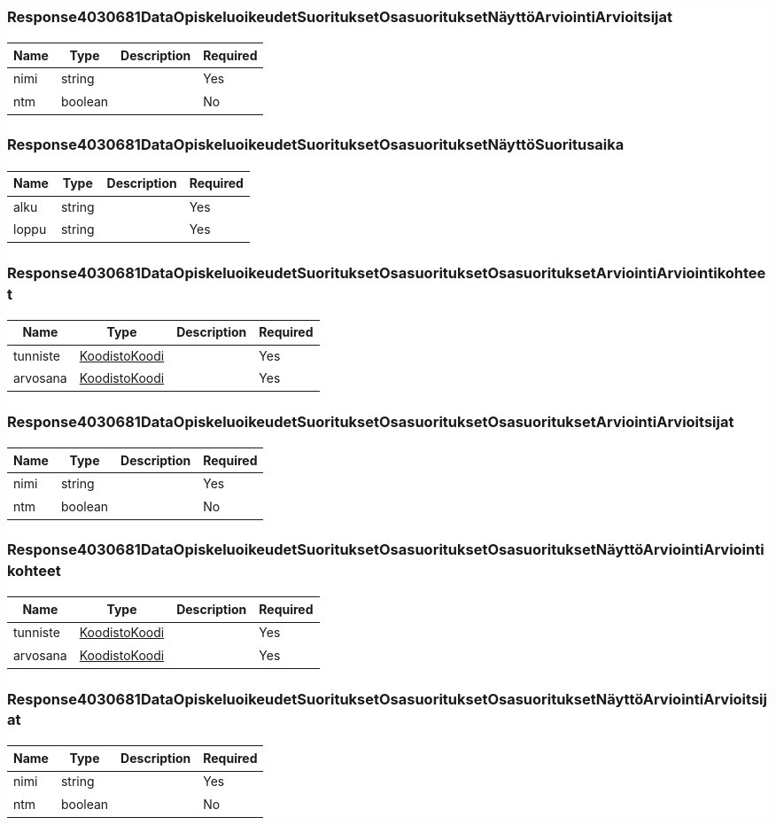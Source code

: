 ### Response4030681DataOpiskeluoikeudetSuorituksetOsasuorituksetNäyttöArviointiArvioitsijat  

| Name | Type | Description | Required |
| ---- | ---- | ----------- | -------- |
| nimi | string |  | Yes |
| ntm | boolean |  | No |

### Response4030681DataOpiskeluoikeudetSuorituksetOsasuorituksetNäyttöSuoritusaika  

| Name | Type | Description | Required |
| ---- | ---- | ----------- | -------- |
| alku | string |  | Yes |
| loppu | string |  | Yes |

### Response4030681DataOpiskeluoikeudetSuorituksetOsasuorituksetOsasuorituksetArviointiArviointikohteet  

| Name | Type | Description | Required |
| ---- | ---- | ----------- | -------- |
| tunniste | [KoodistoKoodi](#koodistokoodi) |  | Yes |
| arvosana | [KoodistoKoodi](#koodistokoodi) |  | Yes |

### Response4030681DataOpiskeluoikeudetSuorituksetOsasuorituksetOsasuorituksetArviointiArvioitsijat  

| Name | Type | Description | Required |
| ---- | ---- | ----------- | -------- |
| nimi | string |  | Yes |
| ntm | boolean |  | No |

### Response4030681DataOpiskeluoikeudetSuorituksetOsasuorituksetOsasuorituksetNäyttöArviointiArviointikohteet  

| Name | Type | Description | Required |
| ---- | ---- | ----------- | -------- |
| tunniste | [KoodistoKoodi](#koodistokoodi) |  | Yes |
| arvosana | [KoodistoKoodi](#koodistokoodi) |  | Yes |

### Response4030681DataOpiskeluoikeudetSuorituksetOsasuorituksetOsasuorituksetNäyttöArviointiArvioitsijat  

| Name | Type | Description | Required |
| ---- | ---- | ----------- | -------- |
| nimi | string |  | Yes |
| ntm | boolean |  | No |
